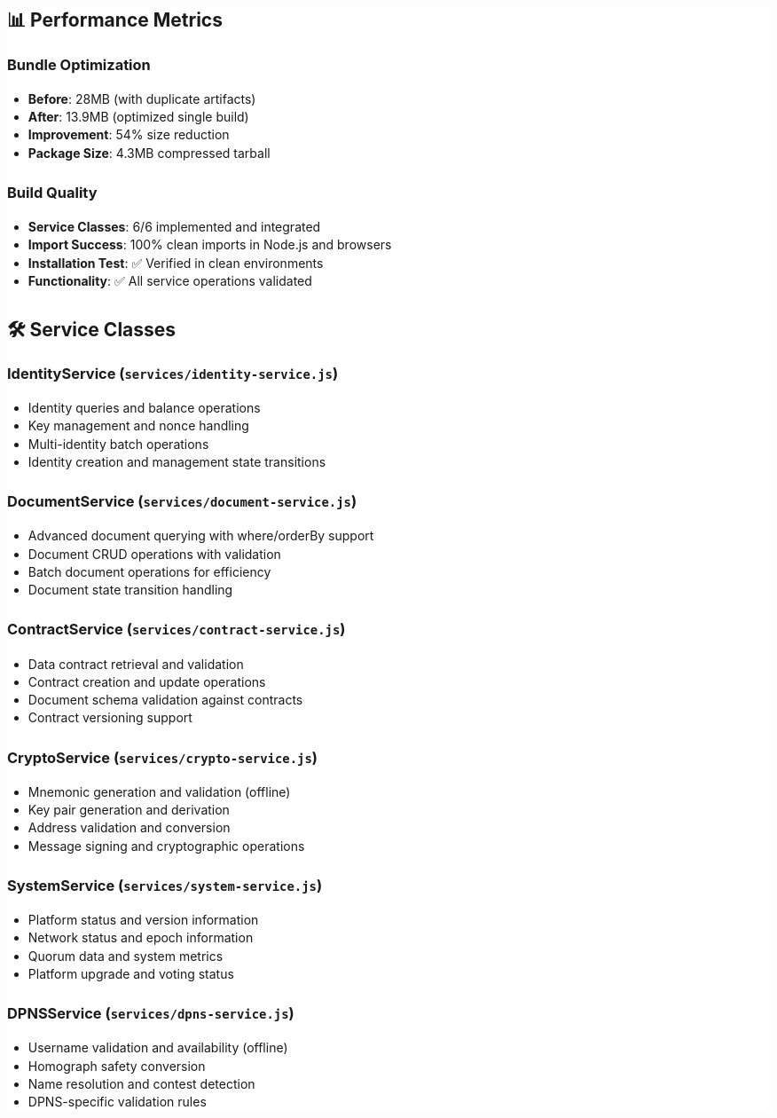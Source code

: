 ## 📊 Performance Metrics

### Bundle Optimization
- **Before**: 28MB (with duplicate artifacts)
- **After**: 13.9MB (optimized single build)
- **Improvement**: 54% size reduction
- **Package Size**: 4.3MB compressed tarball

### Build Quality
- **Service Classes**: 6/6 implemented and integrated
- **Import Success**: 100% clean imports in Node.js and browsers
- **Installation Test**: ✅ Verified in clean environments
- **Functionality**: ✅ All service operations validated

## 🛠️ Service Classes

### IdentityService (`services/identity-service.js`)
- Identity queries and balance operations
- Key management and nonce handling
- Multi-identity batch operations
- Identity creation and management state transitions

### DocumentService (`services/document-service.js`)  
- Advanced document querying with where/orderBy support
- Document CRUD operations with validation
- Batch document operations for efficiency
- Document state transition handling

### ContractService (`services/contract-service.js`)
- Data contract retrieval and validation
- Contract creation and update operations
- Document schema validation against contracts
- Contract versioning support

### CryptoService (`services/crypto-service.js`)
- Mnemonic generation and validation (offline)
- Key pair generation and derivation
- Address validation and conversion
- Message signing and cryptographic operations

### SystemService (`services/system-service.js`)
- Platform status and version information
- Network status and epoch information  
- Quorum data and system metrics
- Platform upgrade and voting status

### DPNSService (`services/dpns-service.js`)
- Username validation and availability (offline)
- Homograph safety conversion
- Name resolution and contest detection
- DPNS-specific validation rules
